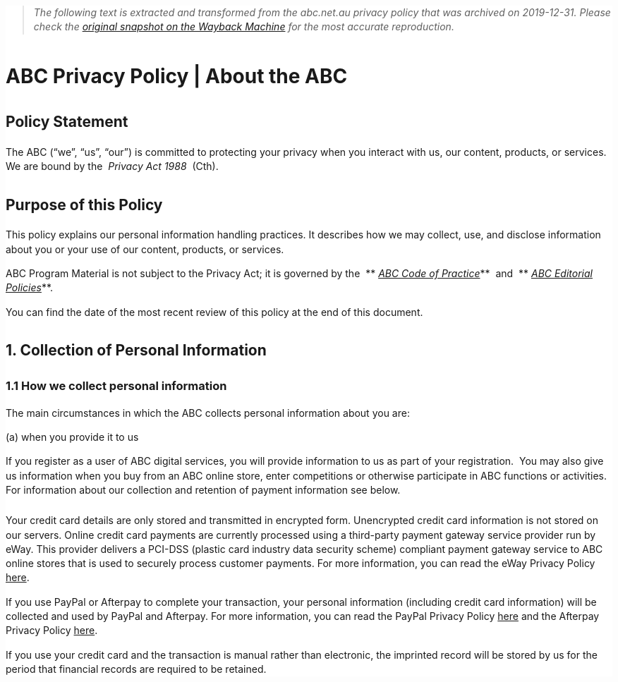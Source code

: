 > *The following text is extracted and transformed from the abc.net.au privacy policy that was archived on 2019-12-31. Please check the [original snapshot on the Wayback Machine](https://web.archive.org/web/20191231195224id_/https%3A//about.abc.net.au/abc-privacy-policy) for the most accurate reproduction.*

# ABC Privacy Policy | About the ABC

## Policy Statement

The ABC (“we”, “us”, “our”) is committed to protecting your privacy when you interact with us, our content, products, or services.  We are bound by the  _Privacy Act 1988_  (Cth).

## Purpose of this Policy

This policy explains our personal information handling practices. It describes how we may collect, use, and disclose information about you or your use of our content, products, or services.

ABC Program Material is not subject to the Privacy Act; it is governed by the  ** _[ABC Code of Practice](https://about.abc.net.au/reports-publications/code-of-practice/)_**  and  ** _[ABC Editorial Policies](https://edpols.abc.net.au/)_**.

You can find the date of the most recent review of this policy at the end of this document.

## 1\. Collection of Personal Information

### 1.1 How we collect personal information

The main circumstances in which the ABC collects personal information about you are:

(a) when you provide it to us

If you register as a user of ABC digital services, you will provide information to us as part of your registration.  You may also give us information when you buy from an ABC online store, enter competitions or otherwise participate in ABC functions or activities. For information about our collection and retention of payment information see below.

### 

Your credit card details are only stored and transmitted in encrypted form. Unencrypted credit card information is not stored on our servers. Online credit card payments are currently processed using a third-party payment gateway service provider run by eWay. This provider delivers a PCI-DSS (plastic card industry data security scheme) compliant payment gateway service to ABC online stores that is used to securely process customer payments. For more information, you can read the eWay Privacy Policy [here](https://www.eway.com.au/legal#privacy).

If you use PayPal or Afterpay to complete your transaction, your personal information (including credit card information) will be collected and used by PayPal and Afterpay. For more information, you can read the PayPal Privacy Policy [here](https://www.paypal.com/au/webapps/mpp/ua/privacy-full) and the Afterpay Privacy Policy [here](https://www.afterpay.com/en-AU/privacy-policy).

If you use your credit card and the transaction is manual rather than electronic, the imprinted record will be stored by us for the period that financial records are required to be retained.

